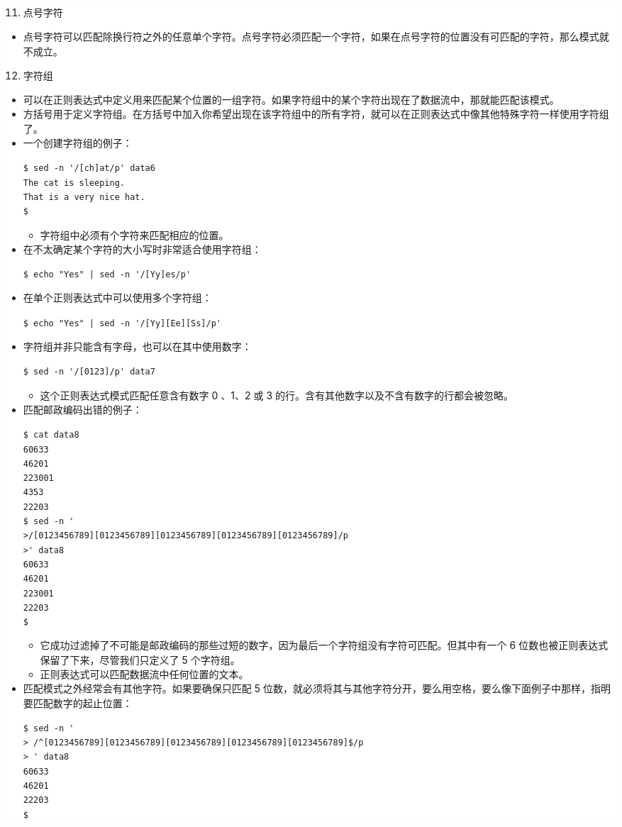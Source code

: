 11. 点号字符
- 点号字符可以匹配除换行符之外的任意单个字符。点号字符必须匹配一个字符，如果在点号字符的位置没有可匹配的字符，那么模式就不成立。

12. 字符组
- 可以在正则表达式中定义用来匹配某个位置的一组字符。如果字符组中的某个字符出现在了数据流中，那就能匹配该模式。
- 方括号用于定义字符组。在方括号中加入你希望出现在该字符组中的所有字符，就可以在正则表达式中像其他特殊字符一样使用字符组了。
- 一个创建字符组的例子：
    ```
    $ sed -n '/[ch]at/p' data6
    The cat is sleeping.
    That is a very nice hat.
    $
    ```
    - 字符组中必须有个字符来匹配相应的位置。
- 在不太确定某个字符的大小写时非常适合使用字符组：
    ```
    $ echo "Yes" | sed -n '/[Yy]es/p'
    ```
- 在单个正则表达式中可以使用多个字符组：
    ```
    $ echo "Yes" | sed -n '/[Yy][Ee][Ss]/p'
    ```
- 字符组并非只能含有字母，也可以在其中使用数字：
    ```
    $ sed -n '/[0123]/p' data7    
    ```
    - 这个正则表达式模式匹配任意含有数字 0 、1、2 或 3 的行。含有其他数字以及不含有数字的行都会被忽略。
- 匹配邮政编码出错的例子：
    ```
    $ cat data8
    60633
    46201
    223001
    4353
    22203
    $ sed -n '
    >/[0123456789][0123456789][0123456789][0123456789][0123456789]/p
    >' data8
    60633
    46201
    223001
    22203
    $
    ```
    - 它成功过滤掉了不可能是邮政编码的那些过短的数字，因为最后一个字符组没有字符可匹配。但其中有一个 6 位数也被正则表达式保留了下来，尽管我们只定义了 5 个字符组。
    - 正则表达式可以匹配数据流中任何位置的文本。
- 匹配模式之外经常会有其他字符。如果要确保只匹配 5 位数，就必须将其与其他字符分开，要么用空格，要么像下面例子中那样，指明要匹配数字的起止位置：
    ```
    $ sed -n '
    > /^[0123456789][0123456789][0123456789][0123456789][0123456789]$/p
    > ' data8
    60633
    46201
    22203
    $
    ```
